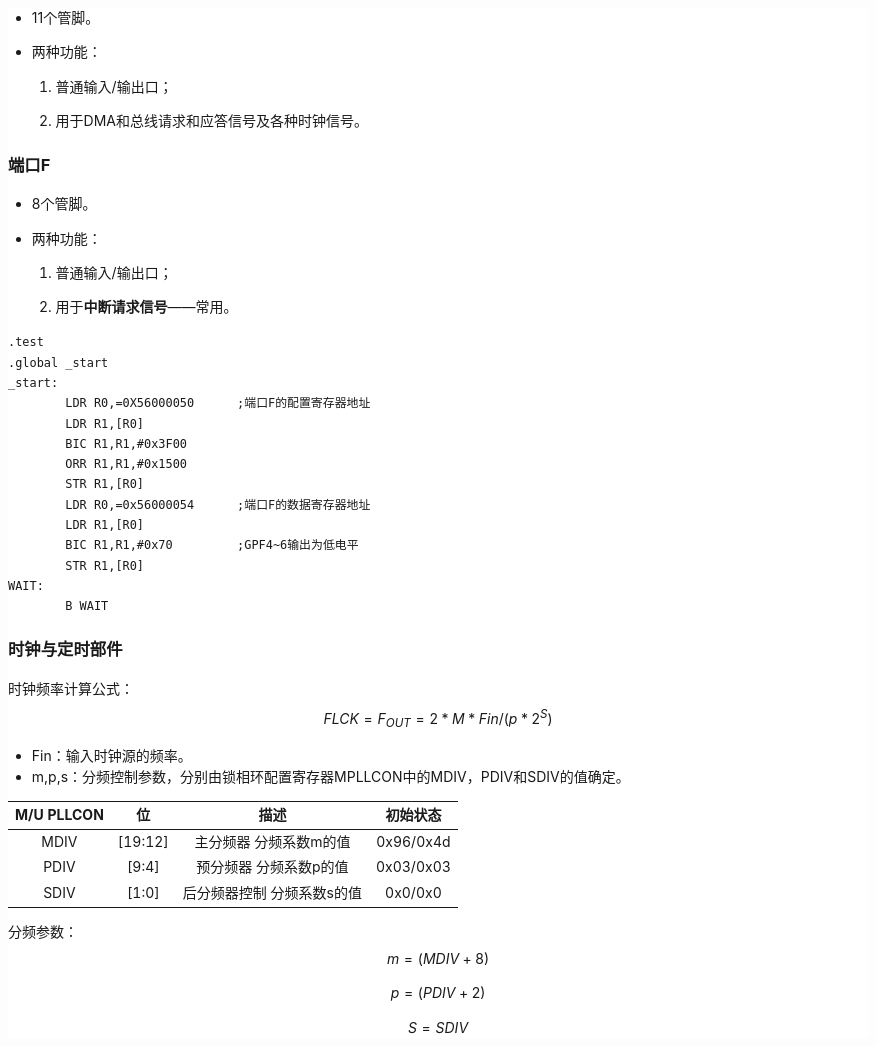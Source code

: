 - 11个管脚。

- 两种功能：

  1. 普通输入/输出口；

  1. 用于DMA和总线请求和应答信号及各种时钟信号。



### 端口F

- 8个管脚。

- 两种功能：

  1. 普通输入/输出口；

  1. 用于**中断请求信号**——常用。



```assembly
.test
.global _start
_start:
		LDR R0,=0X56000050		;端口F的配置寄存器地址
		LDR R1,[R0]
		BIC R1,R1,#0x3F00
		ORR R1,R1,#0x1500
		STR R1,[R0]
		LDR R0,=0x56000054		;端口F的数据寄存器地址
		LDR R1,[R0]
		BIC R1,R1,#0x70			;GPF4~6输出为低电平
		STR R1,[R0]
WAIT:
		B WAIT
```



### 时钟与定时部件

时钟频率计算公式：
$$
FLCK=F_{OUT}=2*M*Fin/(p*2^{S})
$$

- Fin：输入时钟源的频率。
- m,p,s：分频控制参数，分别由锁相环配置寄存器MPLLCON中的MDIV，PDIV和SDIV的值确定。

| M/U PLLCON |   位    |            描述            | 初始状态  |
| :--------: | :-----: | :------------------------: | :-------: |
|    MDIV    | [19:12] |   主分频器 分频系数m的值   | 0x96/0x4d |
|    PDIV    |  [9:4]  |   预分频器 分频系数p的值   | 0x03/0x03 |
|    SDIV    |  [1:0]  | 后分频器控制 分频系数s的值 |  0x0/0x0  |

分频参数：
$$
m=(MDIV+8)
$$

$$
p=(PDIV+2)
$$

$$
S=SDIV
$$
